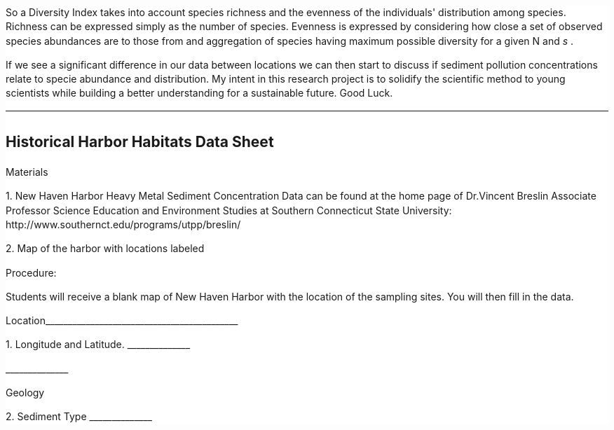 So a Diversity Index takes into account species richness and the evenness of the individuals' distribution among species. Richness can be expressed simply as the number of species. Evenness is expressed by considering how close a set of observed species abundances are to those from and aggregation of species having maximum possible diversity for a given N and
<i>
s
</i>
.
</p>
<p>
If we see a significant difference in our data between locations we can then start to discuss if sediment pollution concentrations relate to specie abundance and distribution. My intent in this research project is to solidify the scientific method to young scientists while building a better understanding for a sustainable future. Good Luck.
</p>
<hr/>
<h2>
Historical Harbor Habitats Data Sheet
</h2>
<p>
Materials
</p>
<p>
1. New Haven Harbor Heavy Metal Sediment Concentration Data can be found at the home page of Dr.Vincent Breslin Associate Professor Science Education and Environment Studies at Southern Connecticut State University: http://www.southernct.edu/programs/utpp/breslin/
</p>
<p>
2. Map of the harbor with locations labeled
</p>
<p>
<b>
</b>
</p>
<p>
Procedure:
</p>
<p>
Students will receive a blank map of New Haven Harbor with the location of the sampling sites. You will then fill in  the data.
</p>
<p>
Location___________________________________________
</p>
<p>
1. Longitude and Latitude.   ______________
</p>
<p>
______________
</p>
<p>
<i>
<b>
</b>
</i>
</p>
<p>
Geology
</p>
<p>
2. Sediment Type     ______________
</p>
<p>